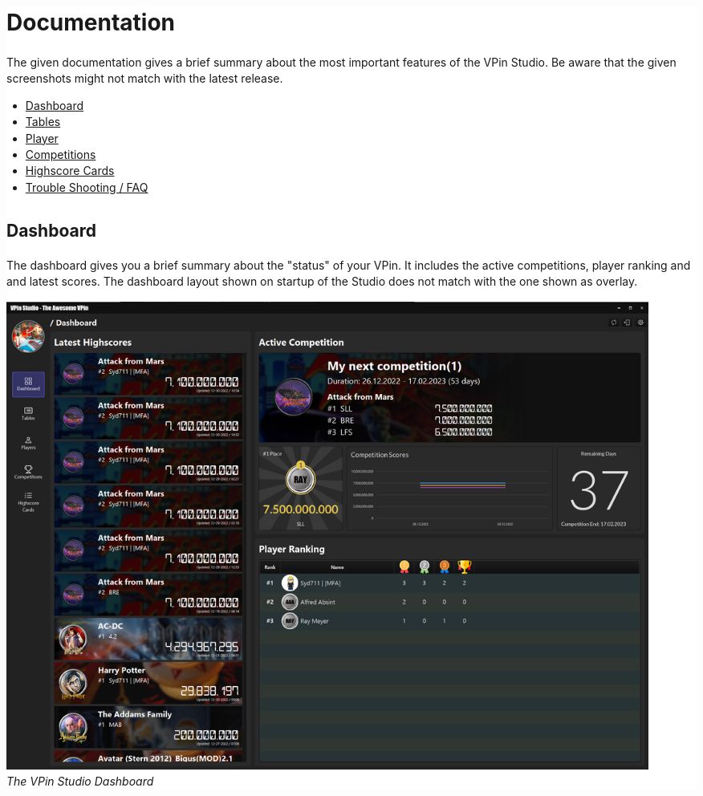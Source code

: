 # Documentation

The given documentation gives a brief summary about the most important features of the VPin Studio.
Be aware that the given screenshots might not match with the latest release.

* [Dashboard](#dashboard)
* [Tables](#tables)
* [Player](#players)
* [Competitions](#competitions)
* [Highscore Cards](#highscore-cards)
* [Trouble Shooting / FAQ](#trouble-shooting)



## Dashboard

The dashboard gives you a brief summary about the "status" of your VPin.
It includes the active competitions, player ranking and and latest scores.
The dashboard layout shown on startup of the Studio does not match with the one
shown as overlay.

<img src="./dashboard1.png" width="800"><br/>
_The VPin Studio Dashboard_ 
